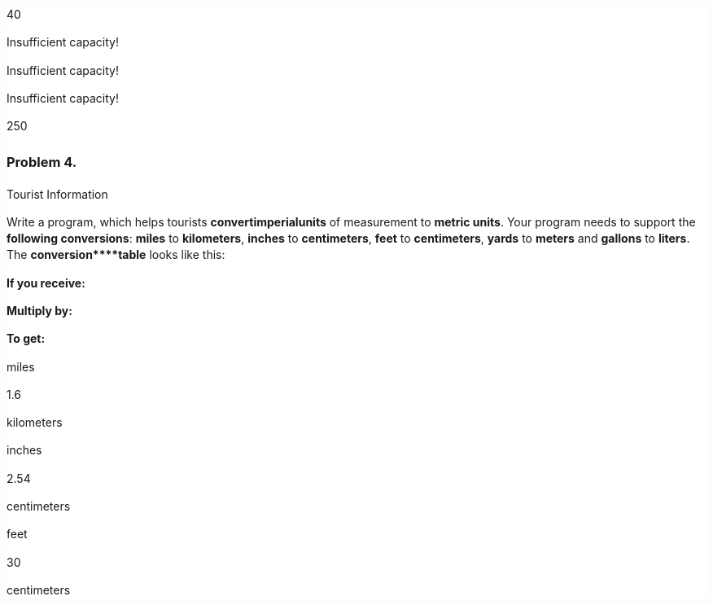 40

 

Insufficient capacity!

Insufficient capacity!

Insufficient capacity!

250

### Problem 4.               
Tourist Information

Write a program, which helps tourists **convert****imperial****units** of
measurement to **metric units**. Your
program needs to support the **following
conversions**: **miles** to **kilometers**, **inches** to **centimeters**, **feet** to **centimeters**, **yards** to **meters** and **gallons** to **liters**. The **conversion****table** looks like this:

 

**If you receive:**

 

**Multiply by:**

 

**To get:**

 

miles

 

1.6

 

kilometers

 

inches

 

2.54

 

centimeters

 

feet

 

30

 

centimeters

 
